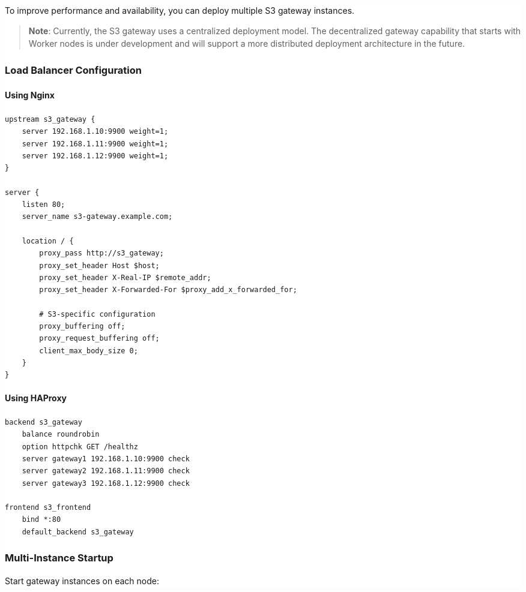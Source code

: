 To improve performance and availability, you can deploy multiple S3 gateway instances.

> **Note**: Currently, the S3 gateway uses a centralized deployment model. The decentralized gateway capability that starts with Worker nodes is under development and will support a more distributed deployment architecture in the future.

### Load Balancer Configuration

#### Using Nginx

```nginx
upstream s3_gateway {
    server 192.168.1.10:9900 weight=1;
    server 192.168.1.11:9900 weight=1;
    server 192.168.1.12:9900 weight=1;
}

server {
    listen 80;
    server_name s3-gateway.example.com;
    
    location / {
        proxy_pass http://s3_gateway;
        proxy_set_header Host $host;
        proxy_set_header X-Real-IP $remote_addr;
        proxy_set_header X-Forwarded-For $proxy_add_x_forwarded_for;
        
        # S3-specific configuration
        proxy_buffering off;
        proxy_request_buffering off;
        client_max_body_size 0;
    }
}
```

#### Using HAProxy

```haproxy
backend s3_gateway
    balance roundrobin
    option httpchk GET /healthz
    server gateway1 192.168.1.10:9900 check
    server gateway2 192.168.1.11:9900 check
    server gateway3 192.168.1.12:9900 check

frontend s3_frontend
    bind *:80
    default_backend s3_gateway
```

### Multi-Instance Startup

Start gateway instances on each node:
